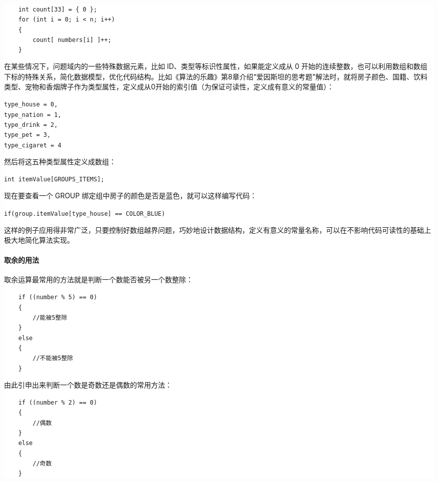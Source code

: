     
    
        int count[33] = { 0 };
        for (int i = 0; i < n; i++)
        {
            count[ numbers[i] ]++;
        }
    

在某些情况下，问题域内的一些特殊数据元素，比如 ID、类型等标识性属性，如果能定义成从 0
开始的连续整数，也可以利用数组和数组下标的特殊关系，简化数据模型，优化代码结构。比如《算法的乐趣》第8章介绍“爱因斯坦的思考题”解法时，就将房子颜色、国籍、饮料类型、宠物和香烟牌子作为类型属性，定义成从0开始的索引值（为保证可读性，定义成有意义的常量值）：

    
    
    type_house = 0,
    type_nation = 1,
    type_drink = 2,
    type_pet = 3,
    type_cigaret = 4
    

然后将这五种类型属性定义成数组：

    
    
    int itemValue[GROUPS_ITEMS];
    

现在要查看一个 GROUP 绑定组中房子的颜色是否是蓝色，就可以这样编写代码：

    
    
    if(group.itemValue[type_house] == COLOR_BLUE)
    

这样的例子应用得非常广泛，只要控制好数组越界问题，巧妙地设计数据结构，定义有意义的常量名称，可以在不影响代码可读性的基础上极大地简化算法实现。

#### 取余的用法

取余运算最常用的方法就是判断一个数能否被另一个数整除：

    
    
        if ((number % 5) == 0)
        {
            //能被5整除
        }
        else
        {
            //不能被5整除
        }
    

由此引申出来判断一个数是奇数还是偶数的常用方法：

    
    
        if ((number % 2) == 0)
        {
            //偶数
        }
        else
        {
            //奇数
        }
    